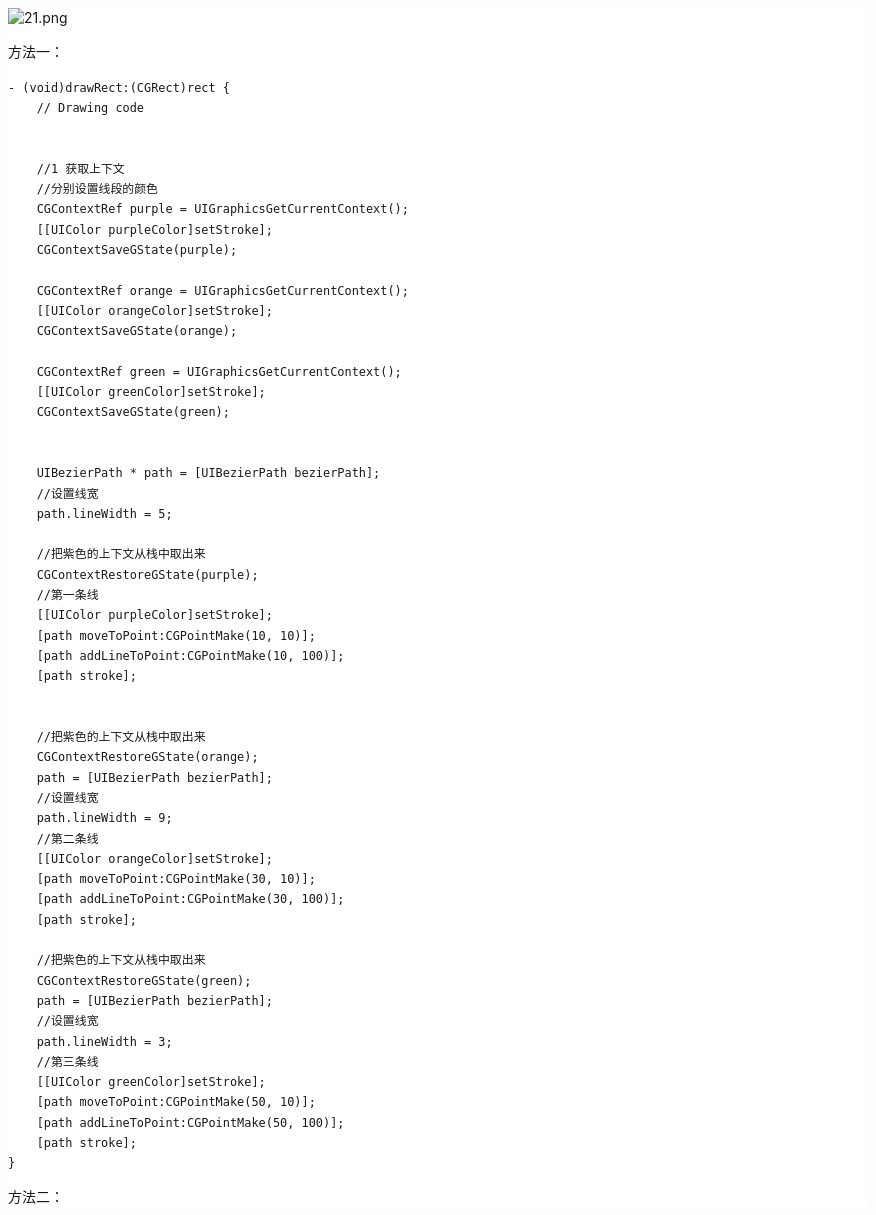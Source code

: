 ![21.png](http://upload-images.jianshu.io/upload_images/1940927-3b92a7f68bff61ab.png?imageMogr2/auto-orient/strip%7CimageView2/2/w/1240)


方法一：
```
- (void)drawRect:(CGRect)rect {
    // Drawing code
    
    
    //1 获取上下文
    //分别设置线段的颜色
    CGContextRef purple = UIGraphicsGetCurrentContext();
    [[UIColor purpleColor]setStroke];
    CGContextSaveGState(purple);
    
    CGContextRef orange = UIGraphicsGetCurrentContext();
    [[UIColor orangeColor]setStroke];
    CGContextSaveGState(orange);
    
    CGContextRef green = UIGraphicsGetCurrentContext();
    [[UIColor greenColor]setStroke];
    CGContextSaveGState(green);
    
    
    UIBezierPath * path = [UIBezierPath bezierPath];
    //设置线宽
    path.lineWidth = 5;
    
    //把紫色的上下文从栈中取出来
    CGContextRestoreGState(purple);
    //第一条线
    [[UIColor purpleColor]setStroke];
    [path moveToPoint:CGPointMake(10, 10)];
    [path addLineToPoint:CGPointMake(10, 100)];
    [path stroke];
    
    
    //把紫色的上下文从栈中取出来
    CGContextRestoreGState(orange);
    path = [UIBezierPath bezierPath];
    //设置线宽
    path.lineWidth = 9;
    //第二条线
    [[UIColor orangeColor]setStroke];
    [path moveToPoint:CGPointMake(30, 10)];
    [path addLineToPoint:CGPointMake(30, 100)];
    [path stroke];
    
    //把紫色的上下文从栈中取出来
    CGContextRestoreGState(green);
    path = [UIBezierPath bezierPath];
    //设置线宽
    path.lineWidth = 3;
    //第三条线
    [[UIColor greenColor]setStroke];
    [path moveToPoint:CGPointMake(50, 10)];
    [path addLineToPoint:CGPointMake(50, 100)];
    [path stroke];
}
```
方法二：
